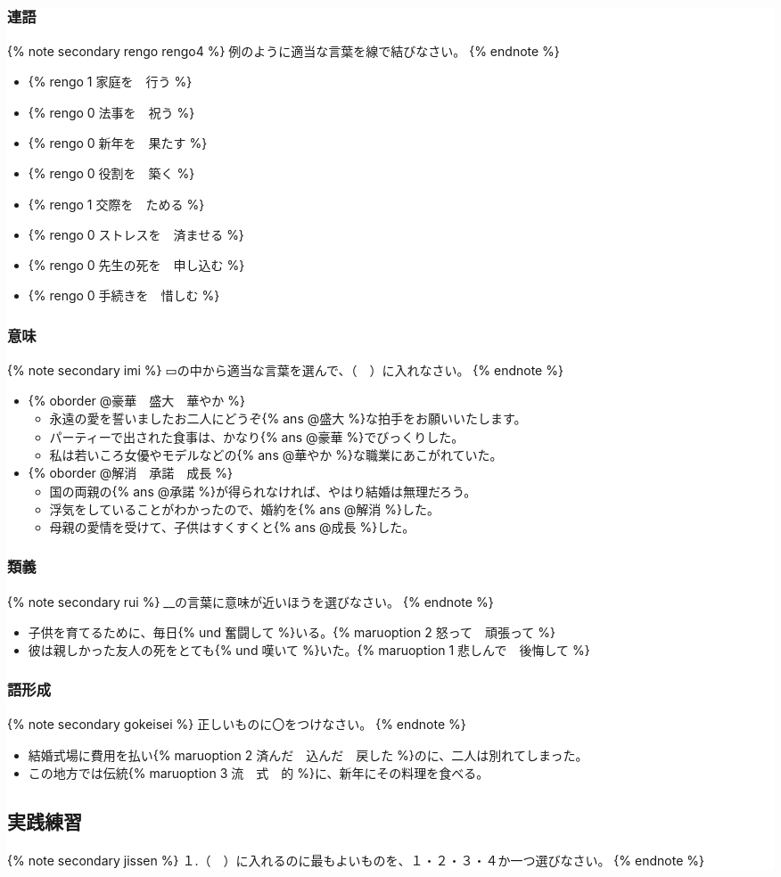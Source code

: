 
### 連語

{% note secondary rengo rengo4 %}
例のように適当な言葉を線で結びなさい。
{% endnote %}

- {% rengo 1 家庭を　行う %}
- {% rengo 0 法事を　祝う %}
- {% rengo 0 新年を　果たす %}
- {% rengo 0 役割を　築く %}

- {% rengo 1 交際を　ためる %}
- {% rengo 0 ストレスを　済ませる %}
- {% rengo 0 先生の死を　申し込む %}
- {% rengo 0 手続きを　惜しむ %}

### 意味

{% note secondary imi %}
▭の中から適当な言葉を選んで、（　）に入れなさい。
{% endnote %}

- {% oborder @豪華　盛大　華やか %}
  - 永遠の愛を誓いましたお二人にどうぞ{% ans @盛大 %}な拍手をお願いいたします。
  - パーティーで出された食事は、かなり{% ans @豪華 %}でびっくりした。
  - 私は若いころ女優やモデルなどの{% ans @華やか %}な職業にあこがれていた。
- {% oborder @解消　承諾　成長 %}
  - 国の両親の{% ans @承諾 %}が得られなければ、やはり結婚は無理だろう。
  - 浮気をしていることがわかったので、婚約を{% ans @解消 %}した。
  - 母親の愛情を受けて、子供はすくすくと{% ans @成長 %}した。

### 類義

{% note secondary rui %}
__の言葉に意味が近いほうを選びなさい。
{% endnote %}

- 子供を育てるために、毎日{% und 奮闘して %}いる。{% maruoption 2 怒って　頑張って %}
- 彼は親しかった友人の死をとても{% und 嘆いて %}いた。{% maruoption 1 悲しんで　後悔して %}

### 語形成

{% note secondary gokeisei %}
正しいものに〇をつけなさい。
{% endnote %}

- 結婚式場に費用を払い{% maruoption 2 済んだ　込んだ　戻した %}のに、二人は別れてしまった。
- この地方では伝統{% maruoption 3 流　式　的 %}に、新年にその料理を食べる。

## 実践練習

{% note secondary jissen %}
１.（　）に入れるのに最もよいものを、１・２・３・４か一つ選びなさい。
{% endnote %}
